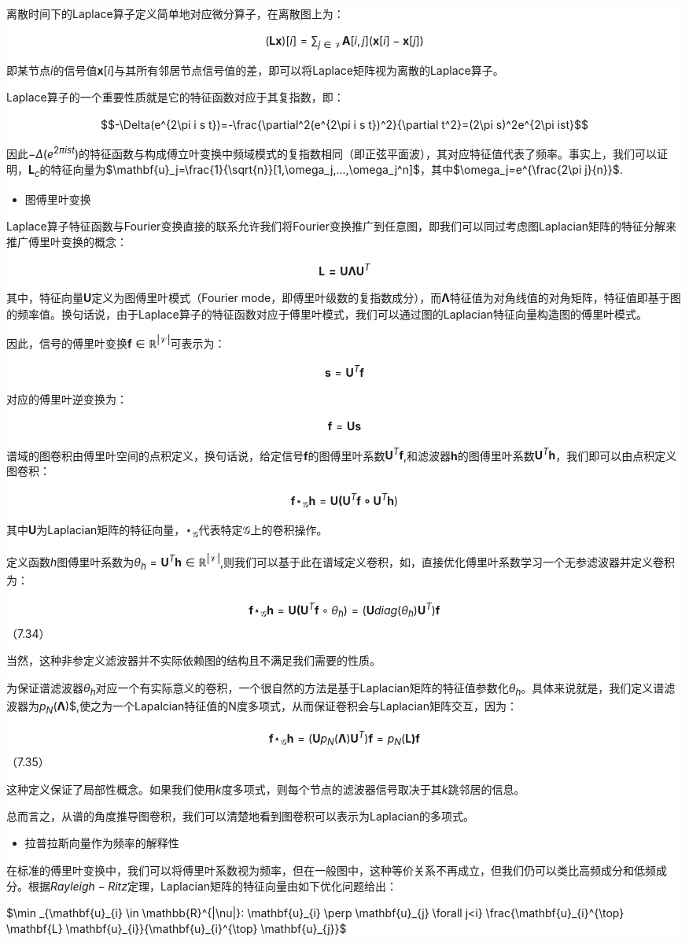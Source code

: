 离散时间下的Laplace算子定义简单地对应微分算子，在离散图上为：

$$(\mathbf{Lx})[i]=\sum_{j\in\mathcal{V}}{\mathbf{A}[i,j](\mathbf{x}[i]-\mathbf{x}[j])}$$

即某节点$i$的信号值$\mathbf{x}[i]$与其所有邻居节点信号值的差，即可以将Laplace矩阵视为离散的Laplace算子。

Laplace算子的一个重要性质就是它的特征函数对应于其复指数，即：

$$-\Delta(e^{2\pi i s t})=-\frac{\partial^2(e^{2\pi i s t})^2}{\partial t^2}=(2\pi s)^2e^{2\pi ist}$$

因此$-\Delta(e^{2\pi i s t})$的特征函数与构成傅立叶变换中频域模式的复指数相同（即正弦平面波），其对应特征值代表了频率。事实上，我们可以证明，$\mathbf{L}_c$的特征向量为$\mathbf{u}_j=\frac{1}{\sqrt{n}}[1,\omega_j,...,\omega_j^n]$，其中$\omega_j=e^{\frac{2\pi j}{n}}$.

* 图傅里叶变换

Laplace算子特征函数与Fourier变换直接的联系允许我们将Fourier变换推广到任意图，即我们可以同过考虑图Laplacian矩阵的特征分解来推广傅里叶变换的概念：

$$\mathbf{L=U\Lambda U}^T$$

其中，特征向量$\mathbf{U}$定义为图傅里叶模式（Fourier mode，即傅里叶级数的复指数成分），而$\mathbf{\Lambda}$特征值为对角线值的对角矩阵，特征值即基于图的频率值。换句话说，由于Laplace算子的特征函数对应于傅里叶模式，我们可以通过图的Laplacian特征向量构造图的傅里叶模式。

因此，信号的傅里叶变换$\mathbf{f}\in\mathbb{R}^{|\mathcal{V}|}$可表示为：

$$\mathbf{s}=\mathbf{U}^T\mathbf{f}$$

对应的傅里叶逆变换为：

$$\mathbf{f}=\mathbf{Us}$$

谱域的图卷积由傅里叶空间的点积定义，换句话说，给定信号$\mathbf{f}$的图傅里叶系数$\mathbf{U}^T\mathbf{f}$,和滤波器$\mathbf{h}$的图傅里叶系数$\mathbf{U}^T\mathbf{h}$，我们即可以由点积定义图卷积：

$$\mathbf{f}\star_{\mathcal{G}}\mathbf{h}=\mathbf{U(U}^T\mathbf{f\circ U}^T\mathbf{h})$$

其中$\mathbf{U}$为Laplacian矩阵的特征向量，$\star_{\mathcal{G}}$代表特定$\mathcal{G}$上的卷积操作。

定义函数$h$图傅里叶系数为$\theta_{h}=\mathbf{U}^T\mathbf{h}\in\mathbb{R}^{|\mathcal{V}|}$,则我们可以基于此在谱域定义卷积，如，直接优化傅里叶系数学习一个无参滤波器并定义卷积为：

$$\mathbf{f}\star_{\mathcal{G}}\mathbf{h}=\mathbf{U(U}^T\mathbf{f}\circ\theta_{h})=(\mathbf{U}diag(\theta_h)\mathbf{U}^T)\mathbf{f}$$    （7.34）

当然，这种非参定义滤波器并不实际依赖图的结构且不满足我们需要的性质。

为保证谱滤波器$\theta_h$对应一个有实际意义的卷积，一个很自然的方法是基于Laplacian矩阵的特征值参数化$\theta_h$。具体来说就是，我们定义谱滤波器为$p_N(\mathbf{\Lambda})$$,使之为一个Lapalcian特征值的N度多项式，从而保证卷积会与Laplacian矩阵交互，因为：

$$\mathbf{f}\star_{\mathcal{G}}\mathbf{h}=(\mathbf{U}p_N(\mathbf{\Lambda })\mathbf{U}^T)\mathbf{f}=p_N(\mathbf{L)f}$$   （7.35）

这种定义保证了局部性概念。如果我们使用$k$度多项式，则每个节点的滤波器信号取决于其$k$跳邻居的信息。

总而言之，从谱的角度推导图卷积，我们可以清楚地看到图卷积可以表示为Laplacian的多项式。

* 拉普拉斯向量作为频率的解释性

在标准的傅里叶变换中，我们可以将傅里叶系数视为频率，但在一般图中，这种等价关系不再成立，但我们仍可以类比高频成分和低频成分。根据$Rayleigh-Ritz$定理，Laplacian矩阵的特征向量由如下优化问题给出：

$\min _{\mathbf{u}_{i} \in \mathbb{R}^{|\nu|}: \mathbf{u}_{i} \perp \mathbf{u}_{j} \forall j<i} \frac{\mathbf{u}_{i}^{\top} \mathbf{L} \mathbf{u}_{i}}{\mathbf{u}_{i}^{\top} \mathbf{u}_{j}}$
